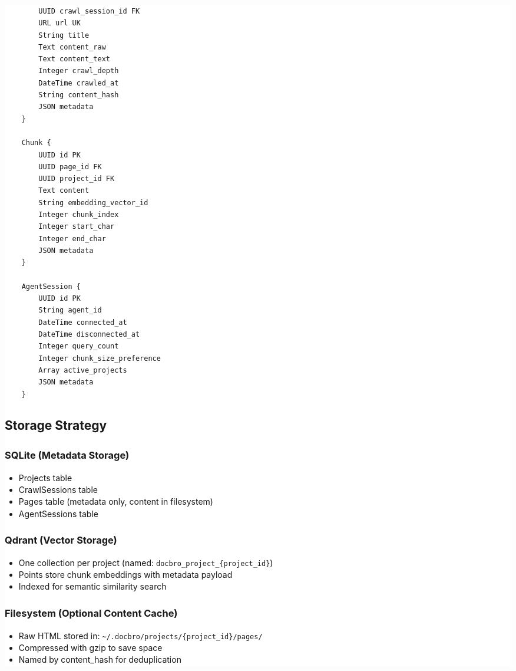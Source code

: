 ```mermaid
        UUID crawl_session_id FK
        URL url UK
        String title
        Text content_raw
        Text content_text
        Integer crawl_depth
        DateTime crawled_at
        String content_hash
        JSON metadata
    }

    Chunk {
        UUID id PK
        UUID page_id FK
        UUID project_id FK
        Text content
        String embedding_vector_id
        Integer chunk_index
        Integer start_char
        Integer end_char
        JSON metadata
    }

    AgentSession {
        UUID id PK
        String agent_id
        DateTime connected_at
        DateTime disconnected_at
        Integer query_count
        Integer chunk_size_preference
        Array active_projects
        JSON metadata
    }
```

## Storage Strategy

### SQLite (Metadata Storage)
- Projects table
- CrawlSessions table
- Pages table (metadata only, content in filesystem)
- AgentSessions table

### Qdrant (Vector Storage)
- One collection per project (named: `docbro_project_{project_id}`)
- Points store chunk embeddings with metadata payload
- Indexed for semantic similarity search

### Filesystem (Optional Content Cache)
- Raw HTML stored in: `~/.docbro/projects/{project_id}/pages/`
- Compressed with gzip to save space
- Named by content_hash for deduplication
